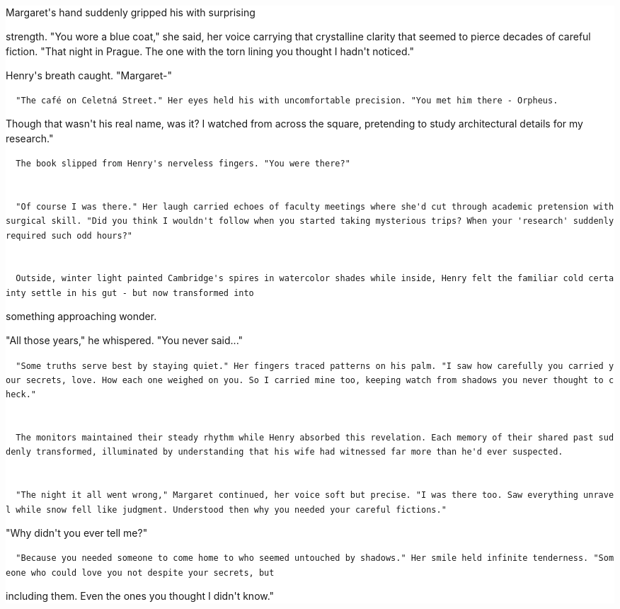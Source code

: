 
Margaret's hand suddenly gripped his with surprising



strength. "You wore a blue coat," she said, her voice carrying that crystalline clarity that seemed to pierce decades of careful fiction. "That night in Prague. The one with the torn lining you thought I hadn't noticed."


Henry's breath caught. "Margaret-"



      "The café on Celetná Street." Her eyes held his with uncomfortable precision. "You met him there - Orpheus.
Though that wasn't his real name, was it? I watched from across the square, pretending to study architectural details for my research."


      The book slipped from Henry's nerveless fingers. "You were there?"


      "Of course I was there." Her laugh carried echoes of faculty meetings where she'd cut through academic pretension with surgical skill. "Did you think I wouldn't follow when you started taking mysterious trips? When your 'research' suddenly required such odd hours?"


      Outside, winter light painted Cambridge's spires in watercolor shades while inside, Henry felt the familiar cold certainty settle in his gut - but now transformed into



something approaching wonder.



"All those years," he whispered. "You never said..."



      "Some truths serve best by staying quiet." Her fingers traced patterns on his palm. "I saw how carefully you carried your secrets, love. How each one weighed on you. So I carried mine too, keeping watch from shadows you never thought to check."


      The monitors maintained their steady rhythm while Henry absorbed this revelation. Each memory of their shared past suddenly transformed, illuminated by understanding that his wife had witnessed far more than he'd ever suspected.


      "The night it all went wrong," Margaret continued, her voice soft but precise. "I was there too. Saw everything unravel while snow fell like judgment. Understood then why you needed your careful fictions."


"Why didn't you ever tell me?"



      "Because you needed someone to come home to who seemed untouched by shadows." Her smile held infinite tenderness. "Someone who could love you not despite your secrets, but



including them. Even the ones you thought I didn't know."

